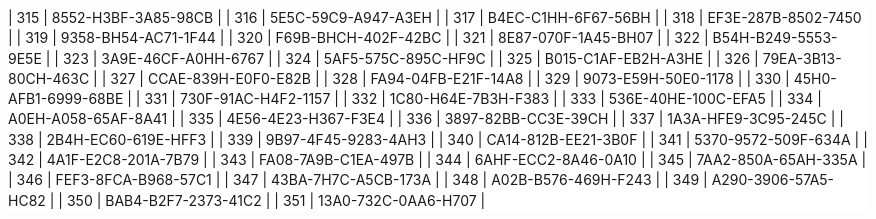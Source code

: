 | 315 | 8552-H3BF-3A85-98CB |
| 316 | 5E5C-59C9-A947-A3EH |
| 317 | B4EC-C1HH-6F67-56BH |
| 318 | EF3E-287B-8502-7450 |
| 319 | 9358-BH54-AC71-1F44 |
| 320 | F69B-BHCH-402F-42BC |
| 321 | 8E87-070F-1A45-BH07 |
| 322 | B54H-B249-5553-9E5E |
| 323 | 3A9E-46CF-A0HH-6767 |
| 324 | 5AF5-575C-895C-HF9C |
| 325 | B015-C1AF-EB2H-A3HE |
| 326 | 79EA-3B13-80CH-463C |
| 327 | CCAE-839H-E0F0-E82B |
| 328 | FA94-04FB-E21F-14A8 |
| 329 | 9073-E59H-50E0-1178 |
| 330 | 45H0-AFB1-6999-68BE |
| 331 | 730F-91AC-H4F2-1157 |
| 332 | 1C80-H64E-7B3H-F383 |
| 333 | 536E-40HE-100C-EFA5 |
| 334 | A0EH-A058-65AF-8A41 |
| 335 | 4E56-4E23-H367-F3E4 |
| 336 | 3897-82BB-CC3E-39CH |
| 337 | 1A3A-HFE9-3C95-245C |
| 338 | 2B4H-EC60-619E-HFF3 |
| 339 | 9B97-4F45-9283-4AH3 |
| 340 | CA14-812B-EE21-3B0F |
| 341 | 5370-9572-509F-634A |
| 342 | 4A1F-E2C8-201A-7B79 |
| 343 | FA08-7A9B-C1EA-497B |
| 344 | 6AHF-ECC2-8A46-0A10 |
| 345 | 7AA2-850A-65AH-335A |
| 346 | FEF3-8FCA-B968-57C1 |
| 347 | 43BA-7H7C-A5CB-173A |
| 348 | A02B-B576-469H-F243 |
| 349 | A290-3906-57A5-HC82 |
| 350 | BAB4-B2F7-2373-41C2 |
| 351 | 13A0-732C-0AA6-H707 |